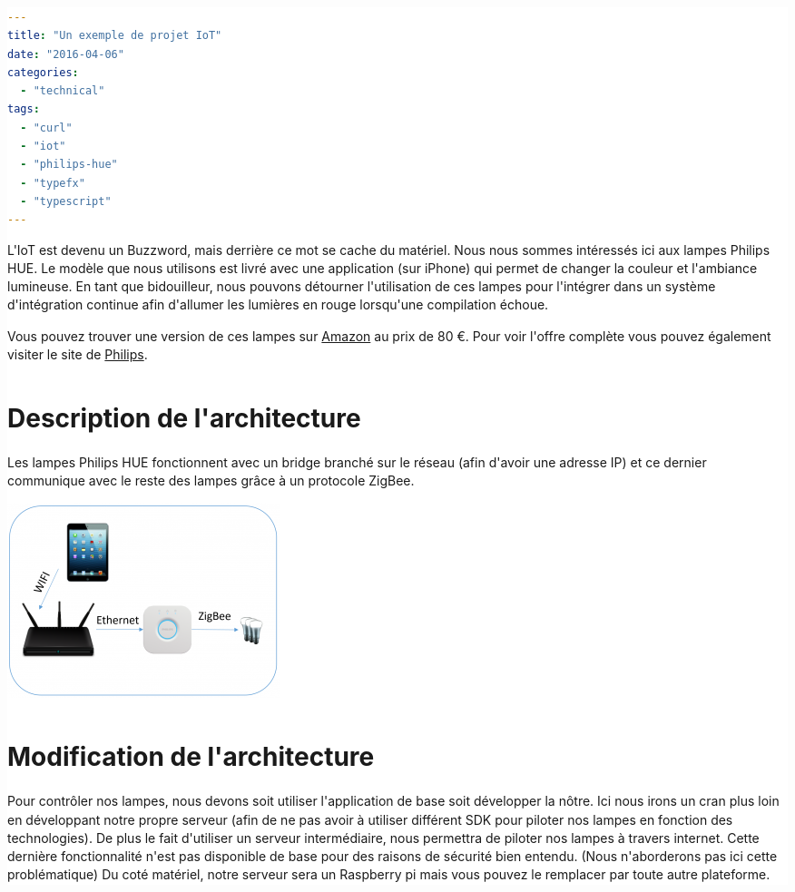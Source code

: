 ```yaml
---
title: "Un exemple de projet IoT"
date: "2016-04-06"
categories: 
  - "technical"
tags: 
  - "curl"
  - "iot"
  - "philips-hue"
  - "typefx"
  - "typescript"
---
```


L'IoT est devenu un Buzzword, mais derrière ce mot se cache du matériel. Nous nous sommes intéressés ici aux lampes Philips HUE. Le modèle que nous utilisons est livré avec une application (sur iPhone) qui permet de changer la couleur et l'ambiance lumineuse. En tant que bidouilleur, nous pouvons détourner l'utilisation de ces lampes pour l'intégrer dans un système d'intégration continue afin d'allumer les lumières en rouge lorsqu'une compilation échoue.

Vous pouvez trouver une version de ces lampes sur [Amazon](http://www.amazon.fr/Philips-Hue-connect%C3%A9es-smartphone-compatible/dp/B016151J3E/ref=sr_1_2?ie=UTF8&qid=1459332870&sr=8-2&keywords=philips+hue) au prix de 80 €. Pour voir l'offre complète vous pouvez également visiter le site de [Philips](http://www2.meethue.com/fr-fr/).

# Description de l'architecture

Les lampes Philips HUE fonctionnent avec un bridge branché sur le réseau (afin d'avoir une adresse IP) et ce dernier communique avec le reste des lampes grâce à un protocole ZigBee.

[![Architecture Philips HUE](/assets/images/Architecture-300x215.png)](/assets/images/Architecture.png)

# Modification de l'architecture

Pour contrôler nos lampes, nous devons soit utiliser l'application de base soit développer la nôtre. Ici nous irons un cran plus loin en développant notre propre serveur (afin de ne pas avoir à utiliser différent SDK pour piloter nos lampes en fonction des technologies). De plus le fait d'utiliser un serveur intermédiaire, nous permettra de piloter nos lampes à travers internet. Cette dernière fonctionnalité n'est pas disponible de base pour des raisons de sécurité bien entendu. (Nous n'aborderons pas ici cette problématique) Du coté matériel, notre serveur sera un Raspberry pi mais vous pouvez le remplacer par toute autre plateforme.
